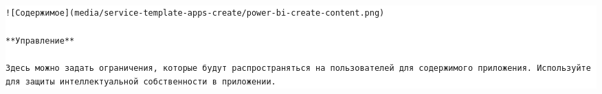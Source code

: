     ![Содержимое](media/service-template-apps-create/power-bi-create-content.png)

    **Управление**

    Здесь можно задать ограничения, которые будут распространяться на пользователей для содержимого приложения. Используйте для защиты интеллектуальной собственности в приложении.
